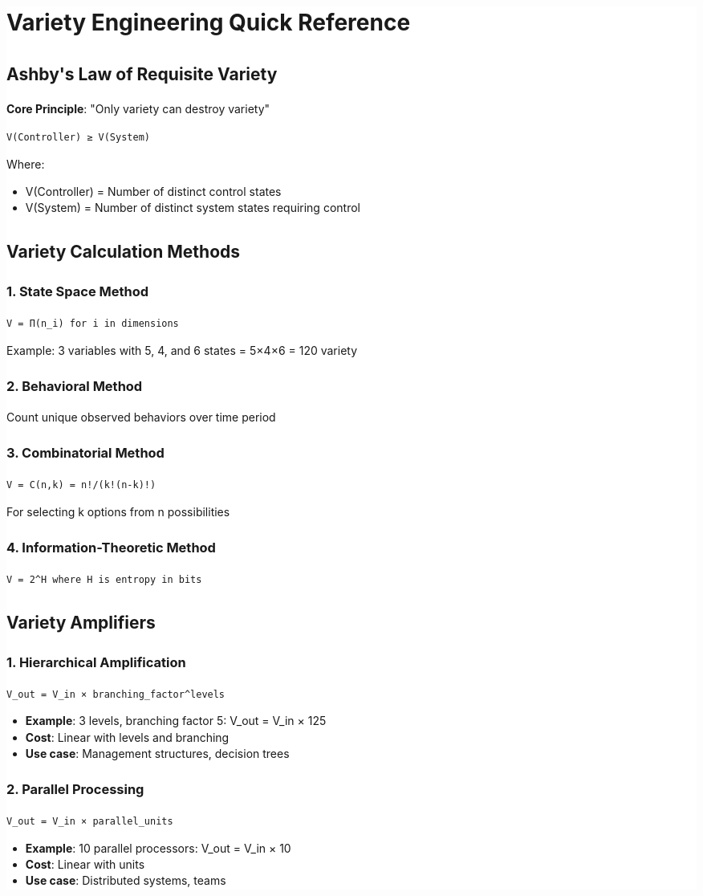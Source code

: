 # Variety Engineering Quick Reference

## Ashby's Law of Requisite Variety

**Core Principle**: "Only variety can destroy variety"

```
V(Controller) ≥ V(System)
```

Where:
- V(Controller) = Number of distinct control states
- V(System) = Number of distinct system states requiring control

## Variety Calculation Methods

### 1. State Space Method
```
V = Π(n_i) for i in dimensions
```
Example: 3 variables with 5, 4, and 6 states = 5×4×6 = 120 variety

### 2. Behavioral Method
Count unique observed behaviors over time period

### 3. Combinatorial Method
```
V = C(n,k) = n!/(k!(n-k)!)
```
For selecting k options from n possibilities

### 4. Information-Theoretic Method
```
V = 2^H where H is entropy in bits
```

## Variety Amplifiers

### 1. Hierarchical Amplification
```
V_out = V_in × branching_factor^levels
```
- **Example**: 3 levels, branching factor 5: V_out = V_in × 125
- **Cost**: Linear with levels and branching
- **Use case**: Management structures, decision trees

### 2. Parallel Processing
```
V_out = V_in × parallel_units
```
- **Example**: 10 parallel processors: V_out = V_in × 10
- **Cost**: Linear with units
- **Use case**: Distributed systems, teams
